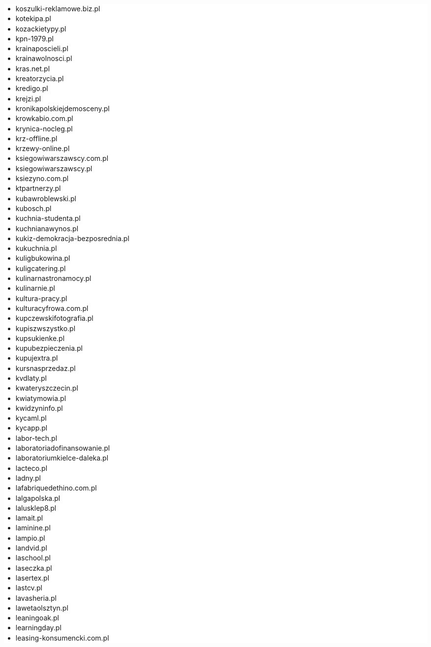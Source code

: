 - koszulki-reklamowe.biz.pl
- kotekipa.pl
- kozackietypy.pl
- kpn-1979.pl
- krainaposcieli.pl
- krainawolnosci.pl
- kras.net.pl
- kreatorzycia.pl
- kredigo.pl
- krejzi.pl
- kronikapolskiejdemosceny.pl
- krowkabio.com.pl
- krynica-nocleg.pl
- krz-offline.pl
- krzewy-online.pl
- ksiegowiwarszawscy.com.pl
- ksiegowiwarszawscy.pl
- ksiezyno.com.pl
- ktpartnerzy.pl
- kubawroblewski.pl
- kubosch.pl
- kuchnia-studenta.pl
- kuchnianawynos.pl
- kukiz-demokracja-bezposrednia.pl
- kukuchnia.pl
- kuligbukowina.pl
- kuligcatering.pl
- kulinarnastronamocy.pl
- kulinarnie.pl
- kultura-pracy.pl
- kulturacyfrowa.com.pl
- kupczewskifotografia.pl
- kupiszwszystko.pl
- kupsukienke.pl
- kupubezpieczenia.pl
- kupujextra.pl
- kursnasprzedaz.pl
- kvdlaty.pl
- kwateryszczecin.pl
- kwiatymowia.pl
- kwidzyninfo.pl
- kycaml.pl
- kycapp.pl
- labor-tech.pl
- laboratoriadofinansowanie.pl
- laboratoriumkielce-daleka.pl
- lacteco.pl
- ladny.pl
- lafabriquedethino.com.pl
- lalgapolska.pl
- lalusklep8.pl
- lamait.pl
- laminine.pl
- lampio.pl
- landvid.pl
- laschool.pl
- laseczka.pl
- lasertex.pl
- lastcv.pl
- lavasheria.pl
- lawetaolsztyn.pl
- leaningoak.pl
- learningday.pl
- leasing-konsumencki.com.pl
